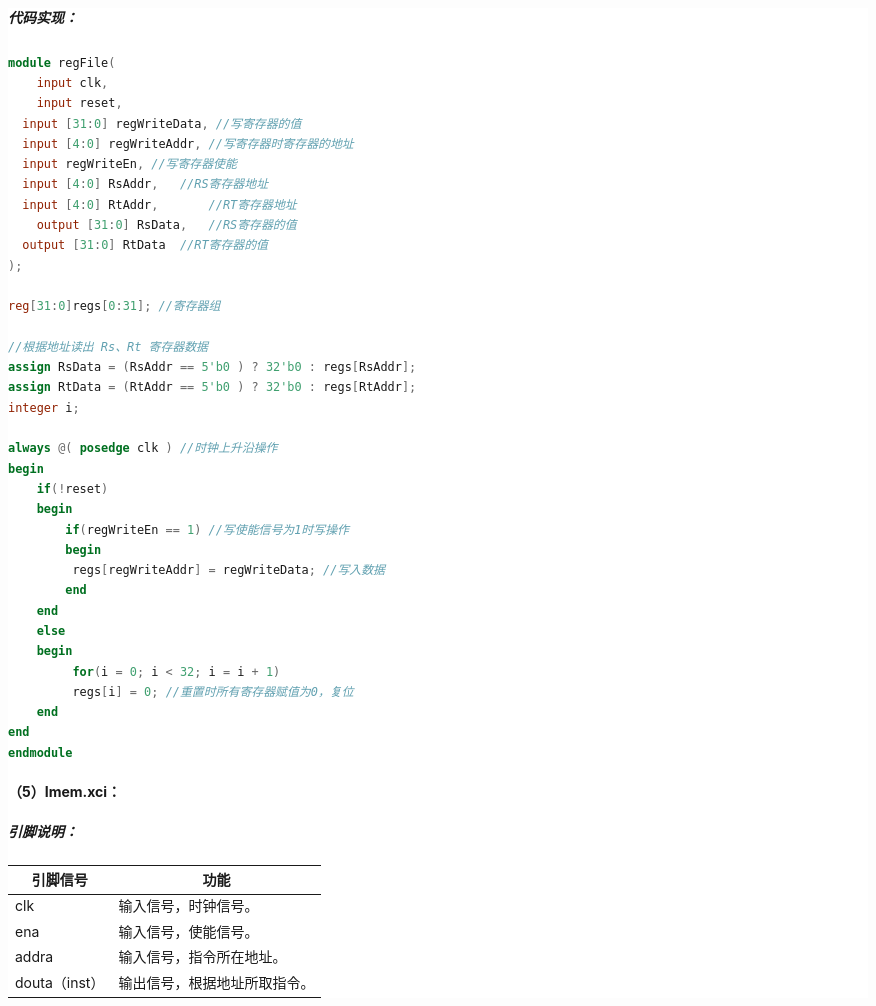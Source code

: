 ##### 代码实现：

```verilog
module regFile( 
	input clk, 
	input reset, 
  input [31:0] regWriteData, //写寄存器的值
  input [4:0] regWriteAddr, //写寄存器时寄存器的地址
  input regWriteEn,	//写寄存器使能
  input [4:0] RsAddr,	//RS寄存器地址
  input [4:0] RtAddr,		//RT寄存器地址
	output [31:0] RsData,	//RS寄存器的值
  output [31:0] RtData  //RT寄存器的值
);
  
reg[31:0]regs[0:31]; //寄存器组
  
//根据地址读出 Rs、Rt 寄存器数据
assign RsData = (RsAddr == 5'b0 ) ? 32'b0 : regs[RsAddr]; 
assign RtData = (RtAddr == 5'b0 ) ? 32'b0 : regs[RtAddr]; 
integer i;
  
always @( posedge clk ) //时钟上升沿操作
begin
    if(!reset) 
    begin
        if(regWriteEn == 1) //写使能信号为1时写操作
        begin
         regs[regWriteAddr] = regWriteData; //写入数据
        end
    end
    else 
    begin
         for(i = 0; i < 32; i = i + 1)
         regs[i] = 0; //重置时所有寄存器赋值为0，复位       
    end
end
endmodule
```

#### （5）Imem.xci：

##### 引脚说明：

| 引脚信号      | 功能                         |
| ------------- | ---------------------------- |
| clk           | 输入信号，时钟信号。         |
| ena           | 输入信号，使能信号。         |
| addra         | 输入信号，指令所在地址。     |
| douta（inst） | 输出信号，根据地址所取指令。 |
